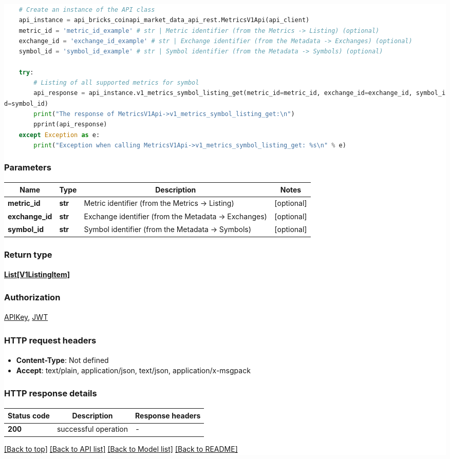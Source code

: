 ```python
    # Create an instance of the API class
    api_instance = api_bricks_coinapi_market_data_api_rest.MetricsV1Api(api_client)
    metric_id = 'metric_id_example' # str | Metric identifier (from the Metrics -> Listing) (optional)
    exchange_id = 'exchange_id_example' # str | Exchange identifier (from the Metadata -> Exchanges) (optional)
    symbol_id = 'symbol_id_example' # str | Symbol identifier (from the Metadata -> Symbols) (optional)

    try:
        # Listing of all supported metrics for symbol
        api_response = api_instance.v1_metrics_symbol_listing_get(metric_id=metric_id, exchange_id=exchange_id, symbol_id=symbol_id)
        print("The response of MetricsV1Api->v1_metrics_symbol_listing_get:\n")
        pprint(api_response)
    except Exception as e:
        print("Exception when calling MetricsV1Api->v1_metrics_symbol_listing_get: %s\n" % e)
```



### Parameters


Name | Type | Description  | Notes
------------- | ------------- | ------------- | -------------
 **metric_id** | **str**| Metric identifier (from the Metrics -&gt; Listing) | [optional] 
 **exchange_id** | **str**| Exchange identifier (from the Metadata -&gt; Exchanges) | [optional] 
 **symbol_id** | **str**| Symbol identifier (from the Metadata -&gt; Symbols) | [optional] 

### Return type

[**List[V1ListingItem]**](V1ListingItem.md)

### Authorization

[APIKey](../README.md#APIKey), [JWT](../README.md#JWT)

### HTTP request headers

 - **Content-Type**: Not defined
 - **Accept**: text/plain, application/json, text/json, application/x-msgpack

### HTTP response details

| Status code | Description | Response headers |
|-------------|-------------|------------------|
**200** | successful operation |  -  |

[[Back to top]](#) [[Back to API list]](../README.md#documentation-for-api-endpoints) [[Back to Model list]](../README.md#documentation-for-models) [[Back to README]](../README.md)

